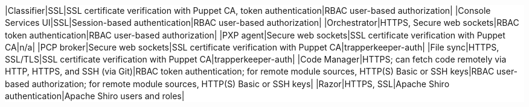 |Classifier|SSL|SSL certificate verification with Puppet CA, token authentication|RBAC user-based authorization|
|Console Services UI|SSL|Session-based authentication|RBAC user-based authorization|
|Orchestrator|HTTPS, Secure web sockets|RBAC token authentication|RBAC user-based authorization|
|PXP agent|Secure web sockets|SSL certificate verification with Puppet CA|n/a|
|PCP broker|Secure web sockets|SSL certificate verification with Puppet CA|trapperkeeper-auth|
|File sync|HTTPS, SSL/TLS|SSL certificate verification with Puppet CA|trapperkeeper-auth|
|Code Manager|HTTPS; can fetch code remotely via HTTP, HTTPS, and SSH \(via Git\)|RBAC token authentication; for remote module sources, HTTP\(S\) Basic or SSH keys|RBAC user-based authorization; for remote module sources, HTTP\(S\) Basic or SSH keys|
|Razor|HTTPS, SSL|Apache Shiro authentication|Apache Shiro users and roles|

